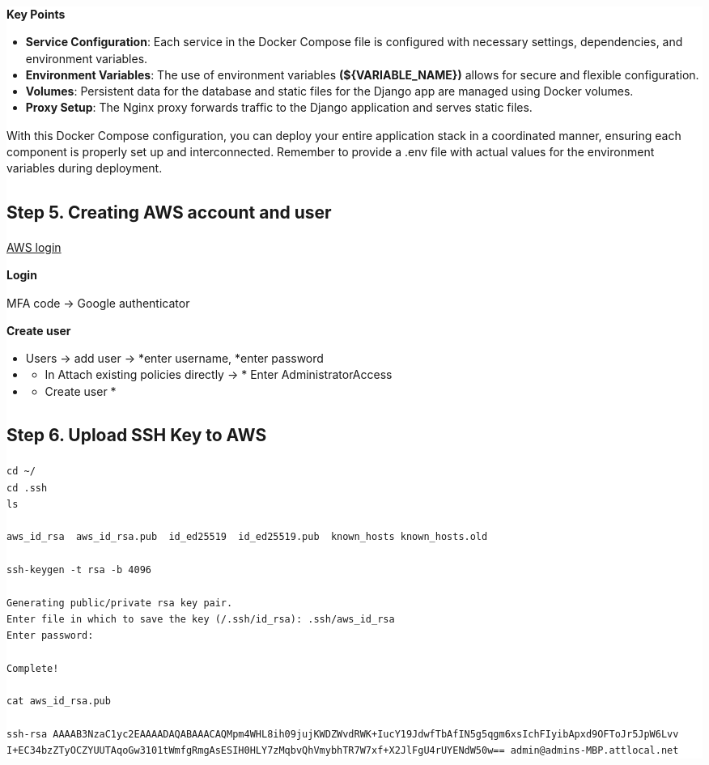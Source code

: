 **Key Points**

- **Service Configuration**: Each service in the Docker Compose file is configured with necessary settings, dependencies,
and environment variables.
- **Environment Variables**: The use of environment variables **(${VARIABLE_NAME})** allows for secure and flexible
configuration.
- **Volumes**: Persistent data for the database and static files for the Django app are managed using Docker volumes.
- **Proxy Setup**: The Nginx proxy forwards traffic to the Django application and serves static files.

With this Docker Compose configuration, you can deploy your entire application stack in a coordinated manner, 
ensuring each component is properly set up and interconnected. Remember to provide a .env file with actual values
for the environment variables during deployment.

## Step 5. Creating AWS account and user

[AWS login](https://signin.aws.amazon.com/signin?redirect_uri=https%3A%2F%2Fus-east-2.console.aws.amazon.com%2Fec2%2Fhome%3FhashArgs%3D%2523Instances%253A%26isauthcode%3Dtrue%26region%3Dus-east-2%26state%3DhashArgsFromTB_us-east-2_3c02dc49f2f067d3&client_id=arn%3Aaws%3Asignin%3A%3A%3Aconsole%2Fec2-tb&forceMobileApp=0&code_challenge=gg9EoYdvhJ4q8rHOWGpLiDxjtIuh1gAVkAWC37QMMRY&code_challenge_method=SHA-256)

**Login**

MFA code -> Google authenticator

**Create user**

- Users -> add user -> *enter username, *enter password
- - In Attach existing policies directly -> * Enter AdministratorAccess
- - Create user *

## Step 6. Upload SSH Key to AWS

```commandline
cd ~/
cd .ssh
ls

aws_id_rsa	aws_id_rsa.pub	id_ed25519	id_ed25519.pub	known_hosts	known_hosts.old

ssh-keygen -t rsa -b 4096

Generating public/private rsa key pair.
Enter file in which to save the key (/.ssh/id_rsa): .ssh/aws_id_rsa
Enter password:

Complete!

cat aws_id_rsa.pub

ssh-rsa AAAAB3NzaC1yc2EAAAADAQABAAACAQMpm4WHL8ih09jujKWDZWvdRWK+IucY19JdwfTbAfIN5g5qgm6xsIchFIyibApxd9OFToJr5JpW6Lvv
I+EC34bzZTyOCZYUUTAqoGw3101tWmfgRmgAsESIH0HLY7zMqbvQhVmybhTR7W7xf+X2JlFgU4rUYENdW50w== admin@admins-MBP.attlocal.net
```
